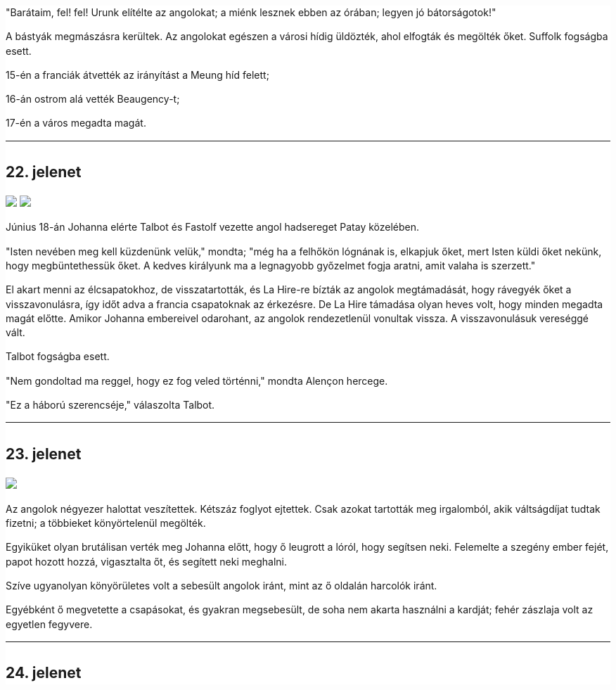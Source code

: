 "Barátaim, fel! fel! Urunk elítélte az angolokat; a miénk lesznek ebben az órában; legyen jó bátorságotok!"

A bástyák megmászásra kerültek. Az angolokat egészen a városi hídig üldözték, ahol elfogták és megölték őket. Suffolk fogságba esett.

15-én a franciák átvették az irányítást a Meung híd felett;

16-án ostrom alá vették Beaugency-t;

17-én a város megadta magát.

---

## 22. jelenet

![](../../public/Boutet/cropped/919997ilsdl.jpg)
![](../../public/Boutet/cropped/919998ilsdl.jpg)

Június 18-án Johanna elérte Talbot és Fastolf vezette angol hadsereget Patay közelében.

"Isten nevében meg kell küzdenünk velük," mondta; "még ha a felhőkön lógnának is, elkapjuk őket, mert Isten küldi őket nekünk, hogy megbüntethessük őket. A kedves királyunk ma a legnagyobb győzelmet fogja aratni, amit valaha is szerzett."

El akart menni az élcsapatokhoz, de visszatartották, és La Hire-re bízták az angolok megtámadását, hogy rávegyék őket a visszavonulásra, így időt adva a francia csapatoknak az érkezésre. De La Hire támadása olyan heves volt, hogy minden megadta magát előtte. Amikor Johanna embereivel odarohant, az angolok rendezetlenül vonultak vissza. A visszavonulásuk vereséggé vált.

Talbot fogságba esett.

"Nem gondoltad ma reggel, hogy ez fog veled történni," mondta Alençon hercege.

"Ez a háború szerencséje," válaszolta Talbot.

---

## 23. jelenet

![](../../public/Boutet/cropped/919999ilsdl.jpg)

Az angolok négyezer halottat veszítettek. Kétszáz foglyot ejtettek. Csak azokat tartották meg irgalomból, akik váltságdíjat tudtak fizetni; a többieket könyörtelenül megölték.

Egyiküket olyan brutálisan verték meg Johanna előtt, hogy ő leugrott a lóról, hogy segítsen neki. Felemelte a szegény ember fejét, papot hozott hozzá, vigasztalta őt, és segített neki meghalni.

Szíve ugyanolyan könyörületes volt a sebesült angolok iránt, mint az ő oldalán harcolók iránt.

Egyébként ő megvetette a csapásokat, és gyakran megsebesült, de soha nem akarta használni a kardját; fehér zászlaja volt az egyetlen fegyvere.

---

## 24. jelenet
